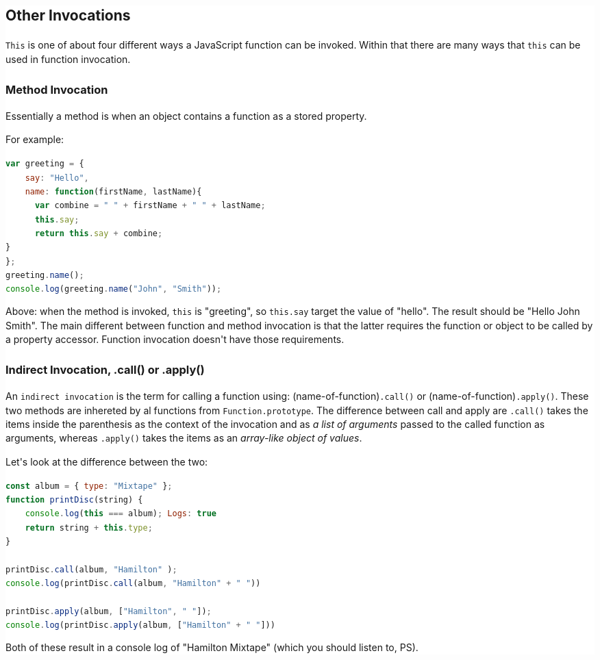 ## Other Invocations  

`This` is one of about four different ways a JavaScript function can be invoked. Within that there are many ways that `this` can be used in function invocation.

### Method Invocation  

Essentially a method is when an object contains a function as a stored property.

For example:

```js
var greeting = {
    say: "Hello",
    name: function(firstName, lastName){
      var combine = " " + firstName + " " + lastName;
      this.say;
      return this.say + combine;
}
};
greeting.name();
console.log(greeting.name("John", "Smith"));
```

Above: when the method is invoked, `this` is "greeting", so `this.say` target the value of "hello". The result should be "Hello John Smith". The main different between function and method invocation is that the latter requires the function or object to be called by a property accessor. Function invocation doesn't have those requirements.

### Indirect Invocation, .call() or .apply()  

An `indirect invocation` is the term for calling a function using: (name-of-function)`.call()` or (name-of-function)`.apply()`. These two methods are inhereted by al functions from `Function.prototype`. The difference between call and apply are `.call()` takes the items inside the parenthesis as the context of the invocation and as *a list of arguments* passed to the called function as arguments, whereas `.apply()` takes the items as an *array-like object of values*.

Let's look at the difference between the two:

```js
const album = { type: "Mixtape" };
function printDisc(string) {
    console.log(this === album); Logs: true
    return string + this.type;
}

printDisc.call(album, "Hamilton" );
console.log(printDisc.call(album, "Hamilton" + " "))

printDisc.apply(album, ["Hamilton", " "]);
console.log(printDisc.apply(album, ["Hamilton" + " "]))
```

Both of these result in a console log of "Hamilton Mixtape" (which you should listen to, PS).
